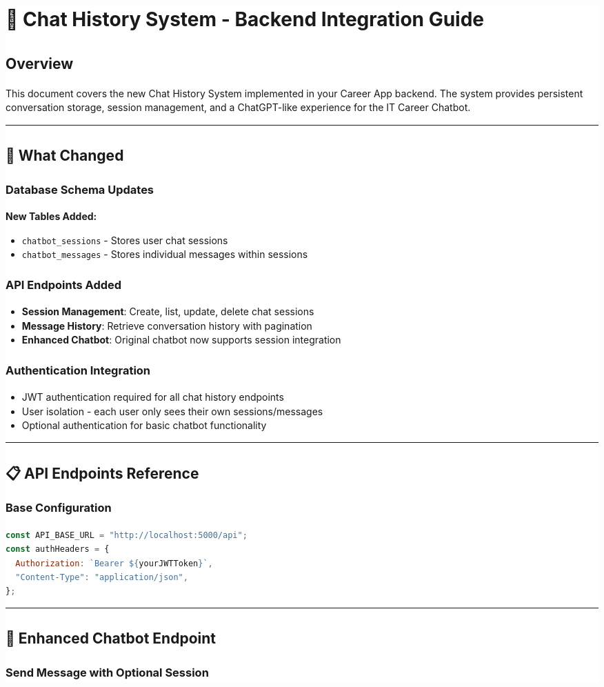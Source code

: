 # 🚀 Chat History System - Backend Integration Guide

## Overview

This document covers the new Chat History System implemented in your Career App backend. The system provides persistent conversation storage, session management, and a ChatGPT-like experience for the IT Career Chatbot.

---

## 🔄 What Changed

### Database Schema Updates

**New Tables Added:**

- `chatbot_sessions` - Stores user chat sessions
- `chatbot_messages` - Stores individual messages within sessions

### API Endpoints Added

- **Session Management**: Create, list, update, delete chat sessions
- **Message History**: Retrieve conversation history with pagination
- **Enhanced Chatbot**: Original chatbot now supports session integration

### Authentication Integration

- JWT authentication required for all chat history endpoints
- User isolation - each user only sees their own sessions/messages
- Optional authentication for basic chatbot functionality

---

## 📋 API Endpoints Reference

### Base Configuration

```javascript
const API_BASE_URL = "http://localhost:5000/api";
const authHeaders = {
  Authorization: `Bearer ${yourJWTToken}`,
  "Content-Type": "application/json",
};
```

---

## 💬 Enhanced Chatbot Endpoint

### Send Message with Optional Session
